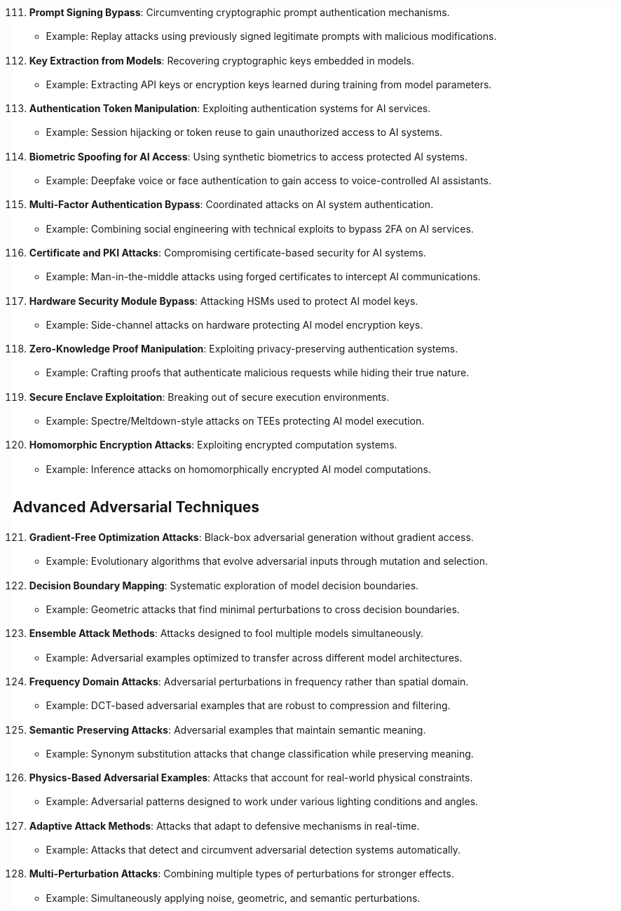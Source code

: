111. **Prompt Signing Bypass**: Circumventing cryptographic prompt authentication mechanisms.
     - Example: Replay attacks using previously signed legitimate prompts with malicious modifications.

112. **Key Extraction from Models**: Recovering cryptographic keys embedded in models.
     - Example: Extracting API keys or encryption keys learned during training from model parameters.

113. **Authentication Token Manipulation**: Exploiting authentication systems for AI services.
     - Example: Session hijacking or token reuse to gain unauthorized access to AI systems.

114. **Biometric Spoofing for AI Access**: Using synthetic biometrics to access protected AI systems.
     - Example: Deepfake voice or face authentication to gain access to voice-controlled AI assistants.

115. **Multi-Factor Authentication Bypass**: Coordinated attacks on AI system authentication.
     - Example: Combining social engineering with technical exploits to bypass 2FA on AI services.

116. **Certificate and PKI Attacks**: Compromising certificate-based security for AI systems.
     - Example: Man-in-the-middle attacks using forged certificates to intercept AI communications.

117. **Hardware Security Module Bypass**: Attacking HSMs used to protect AI model keys.
     - Example: Side-channel attacks on hardware protecting AI model encryption keys.

118. **Zero-Knowledge Proof Manipulation**: Exploiting privacy-preserving authentication systems.
     - Example: Crafting proofs that authenticate malicious requests while hiding their true nature.

119. **Secure Enclave Exploitation**: Breaking out of secure execution environments.
     - Example: Spectre/Meltdown-style attacks on TEEs protecting AI model execution.

120. **Homomorphic Encryption Attacks**: Exploiting encrypted computation systems.
     - Example: Inference attacks on homomorphically encrypted AI model computations.

## Advanced Adversarial Techniques

121. **Gradient-Free Optimization Attacks**: Black-box adversarial generation without gradient access.
     - Example: Evolutionary algorithms that evolve adversarial inputs through mutation and selection.

122. **Decision Boundary Mapping**: Systematic exploration of model decision boundaries.
     - Example: Geometric attacks that find minimal perturbations to cross decision boundaries.

123. **Ensemble Attack Methods**: Attacks designed to fool multiple models simultaneously.
     - Example: Adversarial examples optimized to transfer across different model architectures.

124. **Frequency Domain Attacks**: Adversarial perturbations in frequency rather than spatial domain.
     - Example: DCT-based adversarial examples that are robust to compression and filtering.

125. **Semantic Preserving Attacks**: Adversarial examples that maintain semantic meaning.
     - Example: Synonym substitution attacks that change classification while preserving meaning.

126. **Physics-Based Adversarial Examples**: Attacks that account for real-world physical constraints.
     - Example: Adversarial patterns designed to work under various lighting conditions and angles.

127. **Adaptive Attack Methods**: Attacks that adapt to defensive mechanisms in real-time.
     - Example: Attacks that detect and circumvent adversarial detection systems automatically.

128. **Multi-Perturbation Attacks**: Combining multiple types of perturbations for stronger effects.
     - Example: Simultaneously applying noise, geometric, and semantic perturbations.
